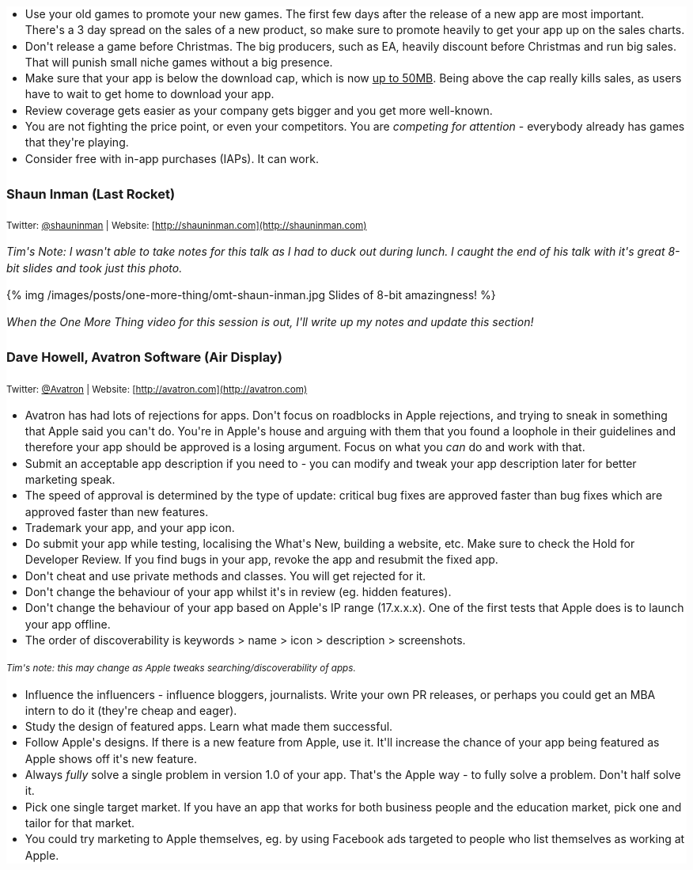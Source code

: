 * Use your old games to promote your new games. The first few days after the release of a new app are most important. There's a 3 day spread on the sales of a new product, so make sure to promote heavily to get your app up on the sales charts.
* Don't release a game before Christmas. The big producers, such as EA, heavily discount before Christmas and run big sales. That will punish small niche games without a big presence.
* Make sure that your app is below the download cap, which is now [up to 50MB](http://www.engadget.com/2012/03/07/apple-ups-over-the-air-download-limit-to-50mb-for-ios/). Being above the cap really kills sales, as users have to wait to get home to download your app.
* Review coverage gets easier as your company gets bigger and you get more well-known.
* You are not fighting the price point, or even your competitors. You are *competing for attention* - everybody already has games that they're playing.
* Consider free with in-app purchases (IAPs). It can work.

### Shaun Inman (Last Rocket) ###

<small>Twitter: [@shauninman](http://twitter.com/shauninman) | Website: [http://shauninman.com](http://shauninman.com)</small>

*Tim's Note: I wasn't able to take notes for this talk as I had to duck out during lunch. I caught the end of his talk with it's great 8-bit slides and took just this photo.*

{% img /images/posts/one-more-thing/omt-shaun-inman.jpg Slides of 8-bit amazingness! %}

*When the One More Thing video for this session is out, I'll write up my notes and update this section!*

### Dave Howell, Avatron Software (Air Display) ###

<small>Twitter: [@Avatron](http://twitter.com/) | Website: [http://avatron.com](http://avatron.com)</small>

* Avatron has had lots of rejections for apps. Don't focus on roadblocks in Apple rejections, and trying to sneak in something that Apple said you can't do. You're in Apple's house and arguing with them that you found a loophole in their guidelines and therefore your app should be approved is a losing argument. Focus on what you *can* do and work with that.
* Submit an acceptable app description if you need to - you can modify and tweak your app description later for better marketing speak.
* The speed of approval is determined by the type of update: critical bug fixes are approved faster than bug fixes which are approved faster than new features.
* Trademark your app, and your app icon.
* Do submit your app while testing, localising the What's New, building a website, etc. Make sure to check the Hold for Developer Review. If you find bugs in your app, revoke the app and resubmit the fixed app.
* Don't cheat and use private methods and classes. You will get rejected for it.
* Don't change the behaviour of your app whilst it's in review (eg. hidden features).
* Don't change the behaviour of your app based on Apple's IP range (17.x.x.x). One of the first tests that Apple does is to launch your app offline.
* The order of discoverability is keywords > name > icon > description > screenshots.

<small><em>Tim's note: this may change as Apple tweaks searching/discoverability of apps.</em></small>

* Influence the influencers - influence bloggers, journalists. Write your own PR releases, or perhaps you could get an MBA intern to do it (they're cheap and eager).
* Study the design of featured apps. Learn what made them successful.
* Follow Apple's designs. If there is a new feature from Apple, use it. It'll increase the chance of your app being featured as Apple shows off it's new feature.
* Always *fully* solve a single problem in version 1.0 of your app. That's the Apple way - to fully solve a problem. Don't half solve it.
* Pick one single target market. If you have an app that works for both business people and the education market, pick one and tailor for that market.
* You could try marketing to Apple themselves, eg. by using Facebook ads targeted to people who list themselves as working at Apple.
